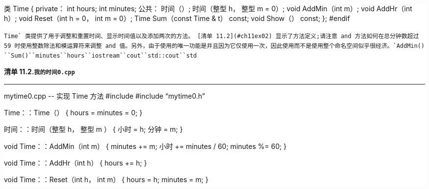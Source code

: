 类 Time
{
private：
int hours;
int minutes;
公共：
时间（）;
时间（整型 h， 整型 m = 0）;
void AddMin（int m）;
void AddHr（int h）;
void Reset（int h = 0， int m = 0）;
Time Sum（const Time & t） const;
void Show（） const;
};
\#endif

```
Time` 类提供了用于调整和重置时间、显示时间值以及添加两次的方法。 [清单 11.2](#ch11ex02) 显示了方法定义;请注意 and 方法如何在总分钟数超过 59 时使用整数除法和模运算符来调整 and 值。另外，由于使用的唯一功能是并且因为它仅使用一次，因此使用而不是使用整个命名空间似乎很经济。`AddMin()``Sum()``minutes``hours``iostream``cout``std::cout``std
```

**清单 11.2.`我的时间0.cpp`**

------

mytime0.cpp -- 实现 Time 方法
\#include <iostream>
\#include “mytime0.h”

Time：：Time（）
{
hours = minutes = 0;
}

时间：：时间（整型 h， 整型 m ）
{
小时 = h;
分钟 = m;
}

void Time：：AddMin（int m）
{
minutes += m;
小时 += minutes / 60;
minutes %= 60;
}

void Time：：AddHr（int h）
{
hours += h;
}

void Time：：Reset（int h， int m）
{
hours = h;
minutes = m;
}
